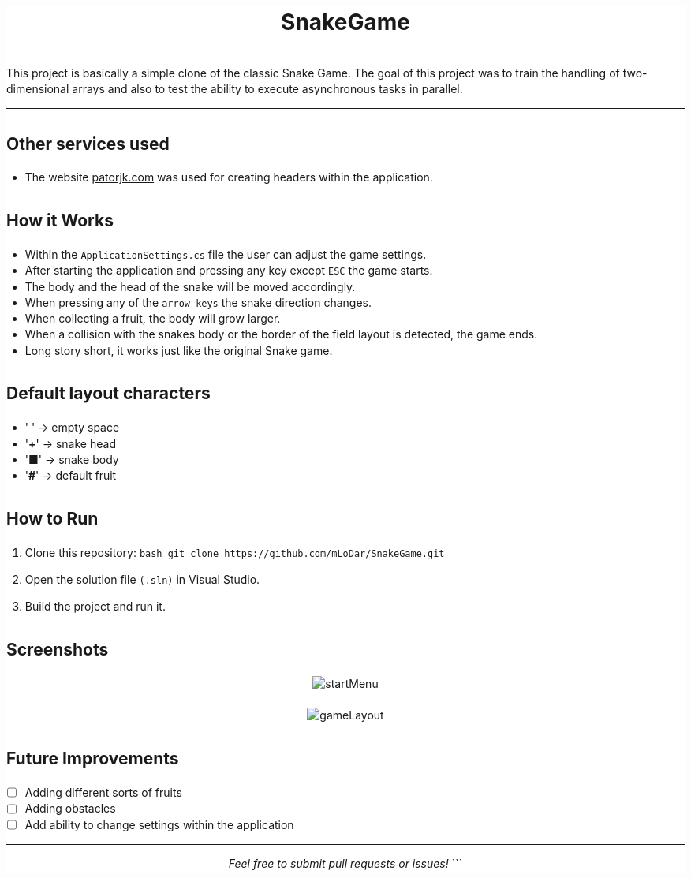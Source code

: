 <h1 align="center">
  SnakeGame
</h1>

---

This project is basically a simple clone of the classic Snake Game.
The goal of this project was to train the handling of two-dimensional arrays
and also to test the ability to execute asynchronous tasks in parallel.

---

## Other services used
- The website [patorjk.com](https://patorjk.com/software/taag/#p=display&f=Tmplr) was used for creating headers within the application.

## How it Works

- Within the `ApplicationSettings.cs` file the user can adjust the game settings.
- After starting the application and pressing any key except `ESC` the game starts.
- The body and the head of the snake will be moved accordingly.
- When pressing any of the `arrow keys` the snake direction changes.
- When collecting a fruit, the body will grow larger.
- When a collision with the snakes body or the border of the field layout is detected, the game ends.
- Long story short, it works just like the original Snake game.

## Default layout characters
- ' ' -> empty space
- '**+**' -> snake head
- '**■**' -> snake body
- '**#**' -> default fruit

## How to Run

1. Clone this repository:
   ```bash git clone https://github.com/mLoDar/SnakeGame.git```

2. Open the solution file `(.sln)` in Visual Studio.

3. Build the project and run it.

## Screenshots

<p align="center">
    <img style='height: 90%; width: 90%;' alt="startMenu" src="readme-files/startMenu.PNG"/>
    <br>
    <br>
    <img style='height: 90%; width: 90%;' alt="gameLayout" src="readme-files/gameLayout.PNG"/>
</p>

## Future Improvements

- [ ] Adding different sorts of fruits
- [ ] Adding obstacles
- [ ] Add ability to change settings within the application
   
---

<p align="center">
    <i>
        Feel free to submit pull requests or issues!
    </i>
   ```